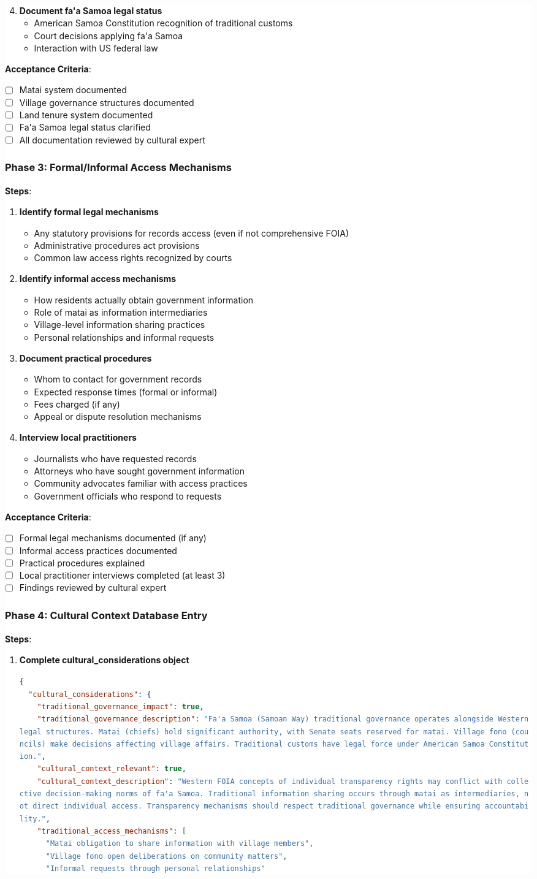 4. **Document fa'a Samoa legal status**
   - American Samoa Constitution recognition of traditional customs
   - Court decisions applying fa'a Samoa
   - Interaction with US federal law

**Acceptance Criteria**:
- [ ] Matai system documented
- [ ] Village governance structures documented
- [ ] Land tenure system documented
- [ ] Fa'a Samoa legal status clarified
- [ ] All documentation reviewed by cultural expert

### Phase 3: Formal/Informal Access Mechanisms

**Steps**:
1. **Identify formal legal mechanisms**
   - Any statutory provisions for records access (even if not comprehensive FOIA)
   - Administrative procedures act provisions
   - Common law access rights recognized by courts

2. **Identify informal access mechanisms**
   - How residents actually obtain government information
   - Role of matai as information intermediaries
   - Village-level information sharing practices
   - Personal relationships and informal requests

3. **Document practical procedures**
   - Whom to contact for government records
   - Expected response times (formal or informal)
   - Fees charged (if any)
   - Appeal or dispute resolution mechanisms

4. **Interview local practitioners**
   - Journalists who have requested records
   - Attorneys who have sought government information
   - Community advocates familiar with access practices
   - Government officials who respond to requests

**Acceptance Criteria**:
- [ ] Formal legal mechanisms documented (if any)
- [ ] Informal access practices documented
- [ ] Practical procedures explained
- [ ] Local practitioner interviews completed (at least 3)
- [ ] Findings reviewed by cultural expert

### Phase 4: Cultural Context Database Entry

**Steps**:
1. **Complete cultural_considerations object**
   ```json
   {
     "cultural_considerations": {
       "traditional_governance_impact": true,
       "traditional_governance_description": "Fa'a Samoa (Samoan Way) traditional governance operates alongside Western legal structures. Matai (chiefs) hold significant authority, with Senate seats reserved for matai. Village fono (councils) make decisions affecting village affairs. Traditional customs have legal force under American Samoa Constitution.",
       "cultural_context_relevant": true,
       "cultural_context_description": "Western FOIA concepts of individual transparency rights may conflict with collective decision-making norms of fa'a Samoa. Traditional information sharing occurs through matai as intermediaries, not direct individual access. Transparency mechanisms should respect traditional governance while ensuring accountability.",
       "traditional_access_mechanisms": [
         "Matai obligation to share information with village members",
         "Village fono open deliberations on community matters",
         "Informal requests through personal relationships"
   ```